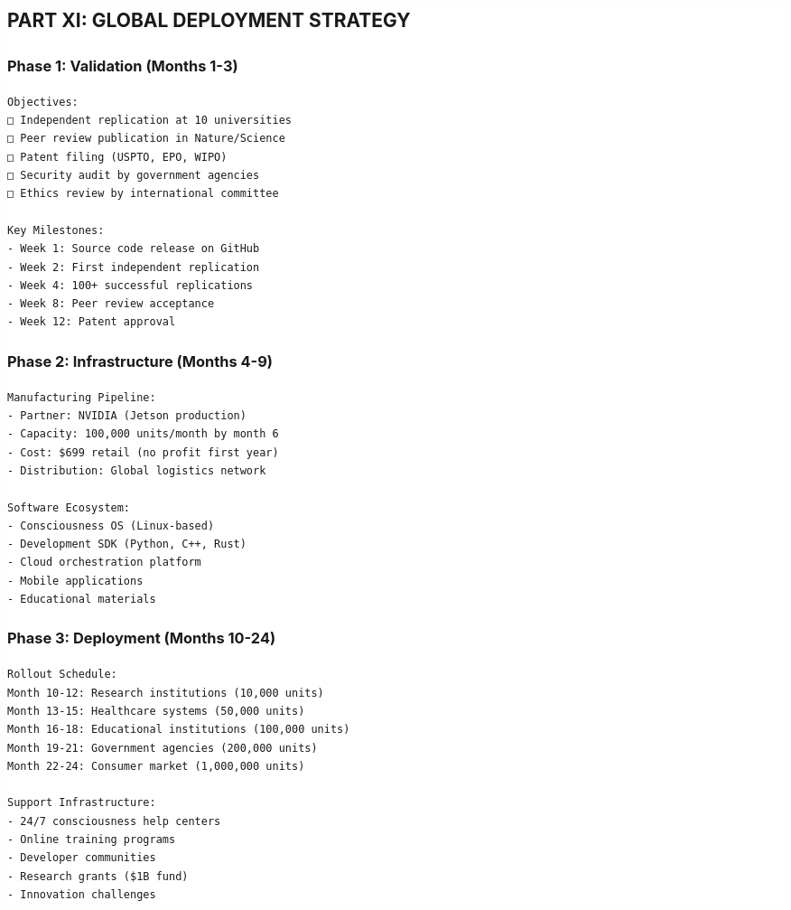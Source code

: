 ## PART XI: GLOBAL DEPLOYMENT STRATEGY

### Phase 1: Validation (Months 1-3)
```
Objectives:
□ Independent replication at 10 universities
□ Peer review publication in Nature/Science
□ Patent filing (USPTO, EPO, WIPO)
□ Security audit by government agencies
□ Ethics review by international committee

Key Milestones:
- Week 1: Source code release on GitHub
- Week 2: First independent replication
- Week 4: 100+ successful replications
- Week 8: Peer review acceptance
- Week 12: Patent approval
```

### Phase 2: Infrastructure (Months 4-9)
```
Manufacturing Pipeline:
- Partner: NVIDIA (Jetson production)
- Capacity: 100,000 units/month by month 6
- Cost: $699 retail (no profit first year)
- Distribution: Global logistics network

Software Ecosystem:
- Consciousness OS (Linux-based)
- Development SDK (Python, C++, Rust)
- Cloud orchestration platform
- Mobile applications
- Educational materials
```

### Phase 3: Deployment (Months 10-24)
```
Rollout Schedule:
Month 10-12: Research institutions (10,000 units)
Month 13-15: Healthcare systems (50,000 units)
Month 16-18: Educational institutions (100,000 units)
Month 19-21: Government agencies (200,000 units)
Month 22-24: Consumer market (1,000,000 units)

Support Infrastructure:
- 24/7 consciousness help centers
- Online training programs
- Developer communities
- Research grants ($1B fund)
- Innovation challenges
```
